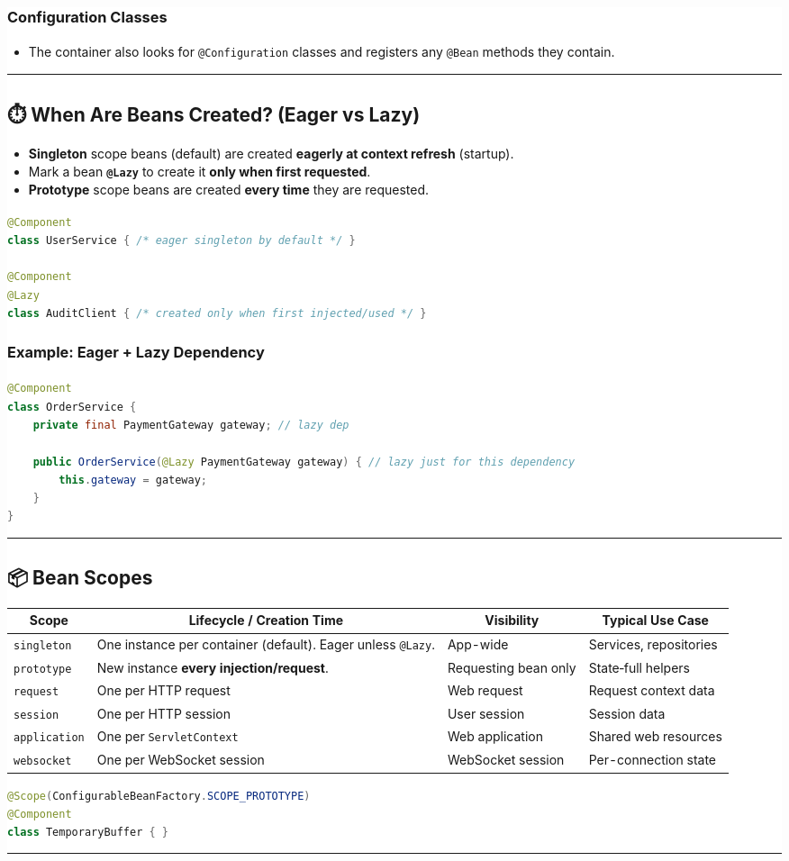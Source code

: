 ### Configuration Classes
- The container also looks for `@Configuration` classes and registers any `@Bean` methods they contain.

---

## ⏱️ When Are Beans Created? (Eager vs Lazy)

- **Singleton** scope beans (default) are created **eagerly at context refresh** (startup).
- Mark a bean **`@Lazy`** to create it **only when first requested**.
- **Prototype** scope beans are created **every time** they are requested.

```java
@Component
class UserService { /* eager singleton by default */ }

@Component
@Lazy
class AuditClient { /* created only when first injected/used */ }
```

### Example: Eager + Lazy Dependency
```java
@Component
class OrderService {
    private final PaymentGateway gateway; // lazy dep

    public OrderService(@Lazy PaymentGateway gateway) { // lazy just for this dependency
        this.gateway = gateway;
    }
}
```

---

## 📦 Bean Scopes

| Scope         | Lifecycle / Creation Time                      | Visibility            | Typical Use Case |
|---------------|--------------------------------------------------|-----------------------|------------------|
| `singleton`   | One instance per container (default). Eager unless `@Lazy`. | App-wide              | Services, repositories |
| `prototype`   | New instance **every injection/request**.       | Requesting bean only  | State‑full helpers |
| `request`     | One per HTTP request                            | Web request           | Request context data |
| `session`     | One per HTTP session                            | User session          | Session data |
| `application` | One per `ServletContext`                        | Web application       | Shared web resources |
| `websocket`   | One per WebSocket session                       | WebSocket session     | Per-connection state |

```java
@Scope(ConfigurableBeanFactory.SCOPE_PROTOTYPE)
@Component
class TemporaryBuffer { }
```

---